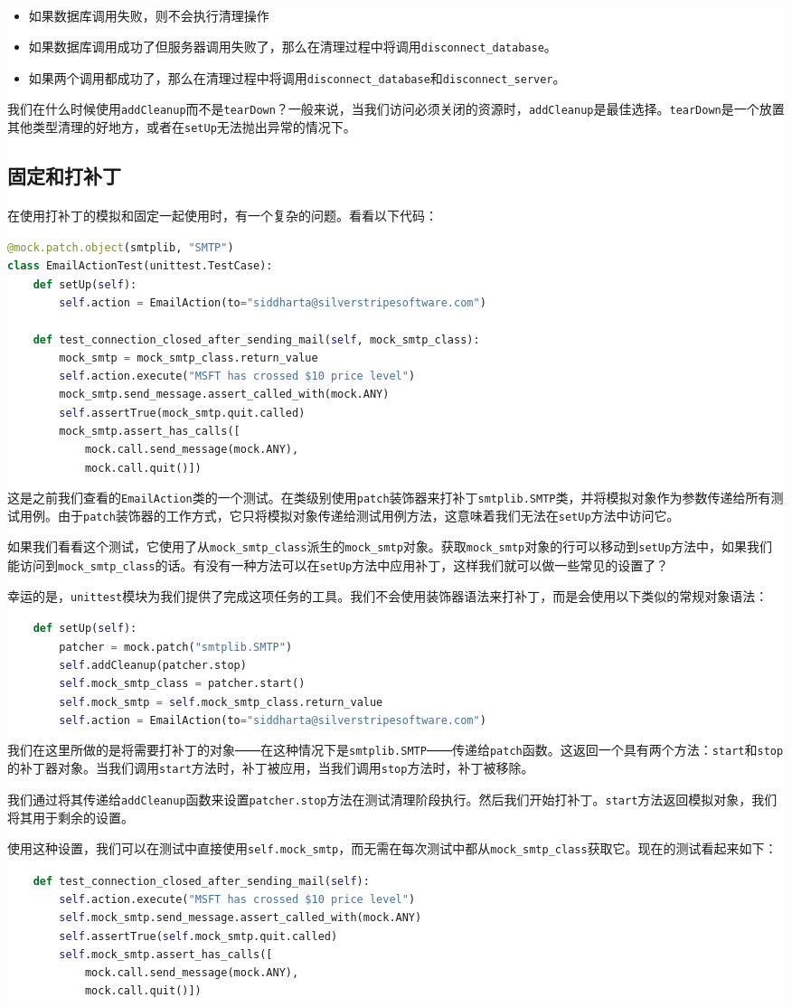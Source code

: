 +   如果数据库调用失败，则不会执行清理操作

+   如果数据库调用成功了但服务器调用失败了，那么在清理过程中将调用`disconnect_database`。

+   如果两个调用都成功了，那么在清理过程中将调用`disconnect_database`和`disconnect_server`。

我们在什么时候使用`addCleanup`而不是`tearDown`？一般来说，当我们访问必须关闭的资源时，`addCleanup`是最佳选择。`tearDown`是一个放置其他类型清理的好地方，或者在`setUp`无法抛出异常的情况下。

## 固定和打补丁

在使用打补丁的模拟和固定一起使用时，有一个复杂的问题。看看以下代码：

```py
@mock.patch.object(smtplib, "SMTP")
class EmailActionTest(unittest.TestCase):
    def setUp(self):
        self.action = EmailAction(to="siddharta@silverstripesoftware.com")

    def test_connection_closed_after_sending_mail(self, mock_smtp_class):
        mock_smtp = mock_smtp_class.return_value
        self.action.execute("MSFT has crossed $10 price level")
        mock_smtp.send_message.assert_called_with(mock.ANY)
        self.assertTrue(mock_smtp.quit.called)
        mock_smtp.assert_has_calls([
            mock.call.send_message(mock.ANY),
            mock.call.quit()])
```

这是之前我们查看的`EmailAction`类的一个测试。在类级别使用`patch`装饰器来打补丁`smtplib.SMTP`类，并将模拟对象作为参数传递给所有测试用例。由于`patch`装饰器的工作方式，它只将模拟对象传递给测试用例方法，这意味着我们无法在`setUp`方法中访问它。

如果我们看看这个测试，它使用了从`mock_smtp_class`派生的`mock_smtp`对象。获取`mock_smtp`对象的行可以移动到`setUp`方法中，如果我们能访问到`mock_smtp_class`的话。有没有一种方法可以在`setUp`方法中应用补丁，这样我们就可以做一些常见的设置了？

幸运的是，`unittest`模块为我们提供了完成这项任务的工具。我们不会使用装饰器语法来打补丁，而是会使用以下类似的常规对象语法：

```py
    def setUp(self):
        patcher = mock.patch("smtplib.SMTP")
        self.addCleanup(patcher.stop)
        self.mock_smtp_class = patcher.start()
        self.mock_smtp = self.mock_smtp_class.return_value
        self.action = EmailAction(to="siddharta@silverstripesoftware.com")
```

我们在这里所做的是将需要打补丁的对象——在这种情况下是`smtplib.SMTP`——传递给`patch`函数。这返回一个具有两个方法：`start`和`stop`的补丁器对象。当我们调用`start`方法时，补丁被应用，当我们调用`stop`方法时，补丁被移除。

我们通过将其传递给`addCleanup`函数来设置`patcher.stop`方法在测试清理阶段执行。然后我们开始打补丁。`start`方法返回模拟对象，我们将其用于剩余的设置。

使用这种设置，我们可以在测试中直接使用`self.mock_smtp`，而无需在每次测试中都从`mock_smtp_class`获取它。现在的测试看起来如下：

```py
    def test_connection_closed_after_sending_mail(self):
        self.action.execute("MSFT has crossed $10 price level")
        self.mock_smtp.send_message.assert_called_with(mock.ANY)
        self.assertTrue(self.mock_smtp.quit.called)
        self.mock_smtp.assert_has_calls([
            mock.call.send_message(mock.ANY),
            mock.call.quit()])
```
